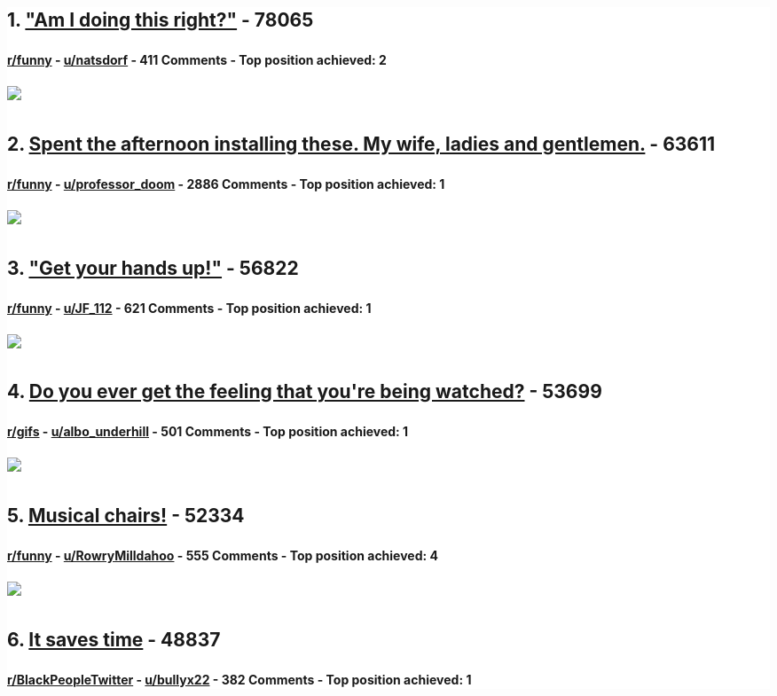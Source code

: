 ## 1. ["Am I doing this right?"](http://reddit.com/r/funny/comments/6qiosp/am_i_doing_this_right/) - 78065
#### [r/funny](http://reddit.com/r/funny) - [u/natsdorf](http://reddit.com/u/natsdorf) - 411 Comments - Top position achieved: 2

<a href="http://i.imgur.com/jWlCbLR.gifv"><img src="https://b.thumbs.redditmedia.com/E9Rj-7n31AqE5N6soHs1cmjlK44numVwKlhPYHiknjY.jpg"></img></a>

## 2. [Spent the afternoon installing these. My wife, ladies and gentlemen.](http://reddit.com/r/funny/comments/6qey7n/spent_the_afternoon_installing_these_my_wife/) - 63611
#### [r/funny](http://reddit.com/r/funny) - [u/professor_doom](http://reddit.com/u/professor_doom) - 2886 Comments - Top position achieved: 1

<a href="https://i.redd.it/77aan9iq0ncz.jpg"><img src="https://b.thumbs.redditmedia.com/5zGFRJxmF-iZxZ9Fy8_KoeTu1uXwCRM9fJ9gAK9d33s.jpg"></img></a>

## 3. ["Get your hands up!"](http://reddit.com/r/funny/comments/6qh4vz/get_your_hands_up/) - 56822
#### [r/funny](http://reddit.com/r/funny) - [u/JF_112](http://reddit.com/u/JF_112) - 621 Comments - Top position achieved: 1

<a href="https://i.imgur.com/SA99PlN.gifv"><img src="https://a.thumbs.redditmedia.com/jo4-tyxzdKeieNj-W6jspjuN2nuyWTle2PUPPkButv4.jpg"></img></a>

## 4. [Do you ever get the feeling that you're being watched?](http://reddit.com/r/gifs/comments/6qgdy6/do_you_ever_get_the_feeling_that_youre_being/) - 53699
#### [r/gifs](http://reddit.com/r/gifs) - [u/albo_underhill](http://reddit.com/u/albo_underhill) - 501 Comments - Top position achieved: 1

<a href="http://i.imgur.com/Axq2dKO.gifv"><img src="https://a.thumbs.redditmedia.com/g87WSPi1Omn_KuUdihlCUAckHdt9U5BaKOnnvx2R714.jpg"></img></a>

## 5. [Musical chairs!](http://reddit.com/r/funny/comments/6qh5tp/musical_chairs/) - 52334
#### [r/funny](http://reddit.com/r/funny) - [u/RowryMilldahoo](http://reddit.com/u/RowryMilldahoo) - 555 Comments - Top position achieved: 4

<a href="https://i.imgur.com/NNLfNJa.gifv"><img src="https://b.thumbs.redditmedia.com/0BOo2bYcN9kqmSeWdYY5_qAVshDDbWFXlzU_o4AEmIk.jpg"></img></a>

## 6. [It saves time](http://reddit.com/r/BlackPeopleTwitter/comments/6qgu34/it_saves_time/) - 48837
#### [r/BlackPeopleTwitter](http://reddit.com/r/BlackPeopleTwitter) - [u/bullyx22](http://reddit.com/u/bullyx22) - 382 Comments - Top position achieved: 1
